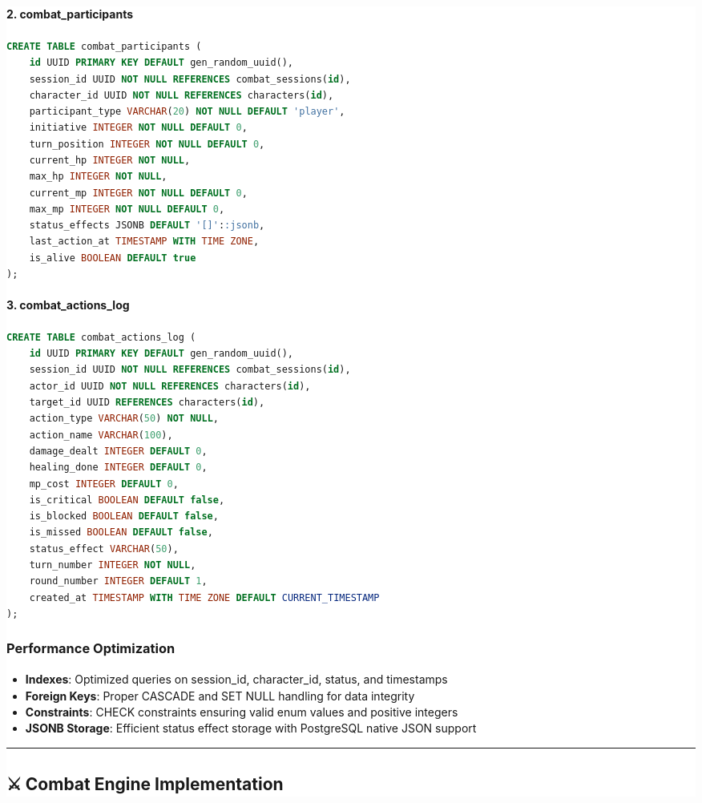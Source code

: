 #### **2. combat_participants**
```sql
CREATE TABLE combat_participants (
    id UUID PRIMARY KEY DEFAULT gen_random_uuid(),
    session_id UUID NOT NULL REFERENCES combat_sessions(id),
    character_id UUID NOT NULL REFERENCES characters(id),
    participant_type VARCHAR(20) NOT NULL DEFAULT 'player',
    initiative INTEGER NOT NULL DEFAULT 0,
    turn_position INTEGER NOT NULL DEFAULT 0,
    current_hp INTEGER NOT NULL,
    max_hp INTEGER NOT NULL,
    current_mp INTEGER NOT NULL DEFAULT 0,
    max_mp INTEGER NOT NULL DEFAULT 0,
    status_effects JSONB DEFAULT '[]'::jsonb,
    last_action_at TIMESTAMP WITH TIME ZONE,
    is_alive BOOLEAN DEFAULT true
);
```

#### **3. combat_actions_log**
```sql
CREATE TABLE combat_actions_log (
    id UUID PRIMARY KEY DEFAULT gen_random_uuid(),
    session_id UUID NOT NULL REFERENCES combat_sessions(id),
    actor_id UUID NOT NULL REFERENCES characters(id),
    target_id UUID REFERENCES characters(id),
    action_type VARCHAR(50) NOT NULL,
    action_name VARCHAR(100),
    damage_dealt INTEGER DEFAULT 0,
    healing_done INTEGER DEFAULT 0,
    mp_cost INTEGER DEFAULT 0,
    is_critical BOOLEAN DEFAULT false,
    is_blocked BOOLEAN DEFAULT false,
    is_missed BOOLEAN DEFAULT false,
    status_effect VARCHAR(50),
    turn_number INTEGER NOT NULL,
    round_number INTEGER DEFAULT 1,
    created_at TIMESTAMP WITH TIME ZONE DEFAULT CURRENT_TIMESTAMP
);
```

### **Performance Optimization**
- **Indexes**: Optimized queries on session_id, character_id, status, and timestamps
- **Foreign Keys**: Proper CASCADE and SET NULL handling for data integrity
- **Constraints**: CHECK constraints ensuring valid enum values and positive integers
- **JSONB Storage**: Efficient status effect storage with PostgreSQL native JSON support

---

## ⚔️ Combat Engine Implementation
